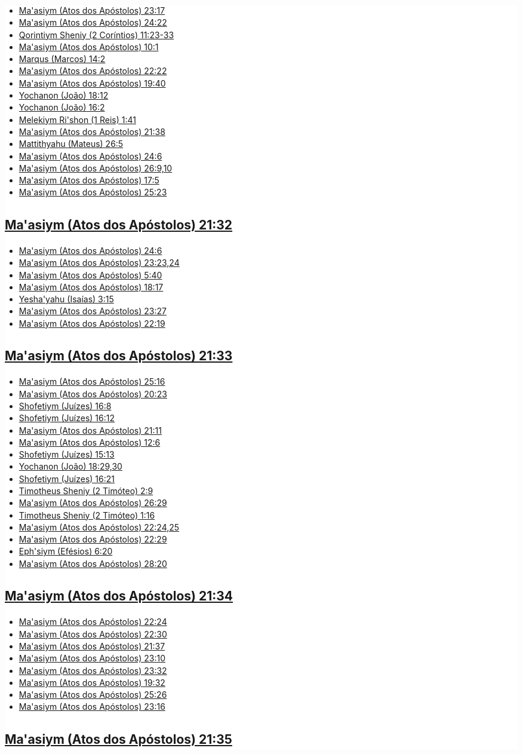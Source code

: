 - [Ma'asiym (Atos dos Apóstolos) 23:17](https://bible.ozzuu.com/pt_yah/Act/23#17)
- [Ma'asiym (Atos dos Apóstolos) 24:22](https://bible.ozzuu.com/pt_yah/Act/24#22)
- [Qorintiym Sheniy (2 Coríntios) 11:23-33](https://bible.ozzuu.com/pt_yah/2Co/11#23)
- [Ma'asiym (Atos dos Apóstolos) 10:1](https://bible.ozzuu.com/pt_yah/Act/10#1)
- [Marqus (Marcos) 14:2](https://bible.ozzuu.com/pt_yah/Mar/14#2)
- [Ma'asiym (Atos dos Apóstolos) 22:22](https://bible.ozzuu.com/pt_yah/Act/22#22)
- [Ma'asiym (Atos dos Apóstolos) 19:40](https://bible.ozzuu.com/pt_yah/Act/19#40)
- [Yochanon (João) 18:12](https://bible.ozzuu.com/pt_yah/Joh/18#12)
- [Yochanon (João) 16:2](https://bible.ozzuu.com/pt_yah/Joh/16#2)
- [Melekiym Ri'shon (1 Reis) 1:41](https://bible.ozzuu.com/pt_yah/1Ki/1#41)
- [Ma'asiym (Atos dos Apóstolos) 21:38](https://bible.ozzuu.com/pt_yah/Act/21#38)
- [Mattithyahu (Mateus) 26:5](https://bible.ozzuu.com/pt_yah/Mat/26#5)
- [Ma'asiym (Atos dos Apóstolos) 24:6](https://bible.ozzuu.com/pt_yah/Act/24#6)
- [Ma'asiym (Atos dos Apóstolos) 26:9,10](https://bible.ozzuu.com/pt_yah/Act/26#9)
- [Ma'asiym (Atos dos Apóstolos) 17:5](https://bible.ozzuu.com/pt_yah/Act/17#5)
- [Ma'asiym (Atos dos Apóstolos) 25:23](https://bible.ozzuu.com/pt_yah/Act/25#23)
<h2 id="32"><a href="https://bible.ozzuu.com/pt_yah/Act/21#32" target="_blank">Ma'asiym (Atos dos Apóstolos) 21:32</a></h2>

- [Ma'asiym (Atos dos Apóstolos) 24:6](https://bible.ozzuu.com/pt_yah/Act/24#6)
- [Ma'asiym (Atos dos Apóstolos) 23:23,24](https://bible.ozzuu.com/pt_yah/Act/23#23)
- [Ma'asiym (Atos dos Apóstolos) 5:40](https://bible.ozzuu.com/pt_yah/Act/5#40)
- [Ma'asiym (Atos dos Apóstolos) 18:17](https://bible.ozzuu.com/pt_yah/Act/18#17)
- [Yesha'yahu (Isaías) 3:15](https://bible.ozzuu.com/pt_yah/Isa/3#15)
- [Ma'asiym (Atos dos Apóstolos) 23:27](https://bible.ozzuu.com/pt_yah/Act/23#27)
- [Ma'asiym (Atos dos Apóstolos) 22:19](https://bible.ozzuu.com/pt_yah/Act/22#19)
<h2 id="33"><a href="https://bible.ozzuu.com/pt_yah/Act/21#33" target="_blank">Ma'asiym (Atos dos Apóstolos) 21:33</a></h2>

- [Ma'asiym (Atos dos Apóstolos) 25:16](https://bible.ozzuu.com/pt_yah/Act/25#16)
- [Ma'asiym (Atos dos Apóstolos) 20:23](https://bible.ozzuu.com/pt_yah/Act/20#23)
- [Shofetiym (Juízes) 16:8](https://bible.ozzuu.com/pt_yah/Jdg/16#8)
- [Shofetiym (Juízes) 16:12](https://bible.ozzuu.com/pt_yah/Jdg/16#12)
- [Ma'asiym (Atos dos Apóstolos) 21:11](https://bible.ozzuu.com/pt_yah/Act/21#11)
- [Ma'asiym (Atos dos Apóstolos) 12:6](https://bible.ozzuu.com/pt_yah/Act/12#6)
- [Shofetiym (Juízes) 15:13](https://bible.ozzuu.com/pt_yah/Jdg/15#13)
- [Yochanon (João) 18:29,30](https://bible.ozzuu.com/pt_yah/Joh/18#29)
- [Shofetiym (Juízes) 16:21](https://bible.ozzuu.com/pt_yah/Jdg/16#21)
- [Timotheus Sheniy (2 Timóteo) 2:9](https://bible.ozzuu.com/pt_yah/2Ti/2#9)
- [Ma'asiym (Atos dos Apóstolos) 26:29](https://bible.ozzuu.com/pt_yah/Act/26#29)
- [Timotheus Sheniy (2 Timóteo) 1:16](https://bible.ozzuu.com/pt_yah/2Ti/1#16)
- [Ma'asiym (Atos dos Apóstolos) 22:24,25](https://bible.ozzuu.com/pt_yah/Act/22#24)
- [Ma'asiym (Atos dos Apóstolos) 22:29](https://bible.ozzuu.com/pt_yah/Act/22#29)
- [Eph'siym (Efésios) 6:20](https://bible.ozzuu.com/pt_yah/Eph/6#20)
- [Ma'asiym (Atos dos Apóstolos) 28:20](https://bible.ozzuu.com/pt_yah/Act/28#20)
<h2 id="34"><a href="https://bible.ozzuu.com/pt_yah/Act/21#34" target="_blank">Ma'asiym (Atos dos Apóstolos) 21:34</a></h2>

- [Ma'asiym (Atos dos Apóstolos) 22:24](https://bible.ozzuu.com/pt_yah/Act/22#24)
- [Ma'asiym (Atos dos Apóstolos) 22:30](https://bible.ozzuu.com/pt_yah/Act/22#30)
- [Ma'asiym (Atos dos Apóstolos) 21:37](https://bible.ozzuu.com/pt_yah/Act/21#37)
- [Ma'asiym (Atos dos Apóstolos) 23:10](https://bible.ozzuu.com/pt_yah/Act/23#10)
- [Ma'asiym (Atos dos Apóstolos) 23:32](https://bible.ozzuu.com/pt_yah/Act/23#32)
- [Ma'asiym (Atos dos Apóstolos) 19:32](https://bible.ozzuu.com/pt_yah/Act/19#32)
- [Ma'asiym (Atos dos Apóstolos) 25:26](https://bible.ozzuu.com/pt_yah/Act/25#26)
- [Ma'asiym (Atos dos Apóstolos) 23:16](https://bible.ozzuu.com/pt_yah/Act/23#16)
<h2 id="35"><a href="https://bible.ozzuu.com/pt_yah/Act/21#35" target="_blank">Ma'asiym (Atos dos Apóstolos) 21:35</a></h2>

